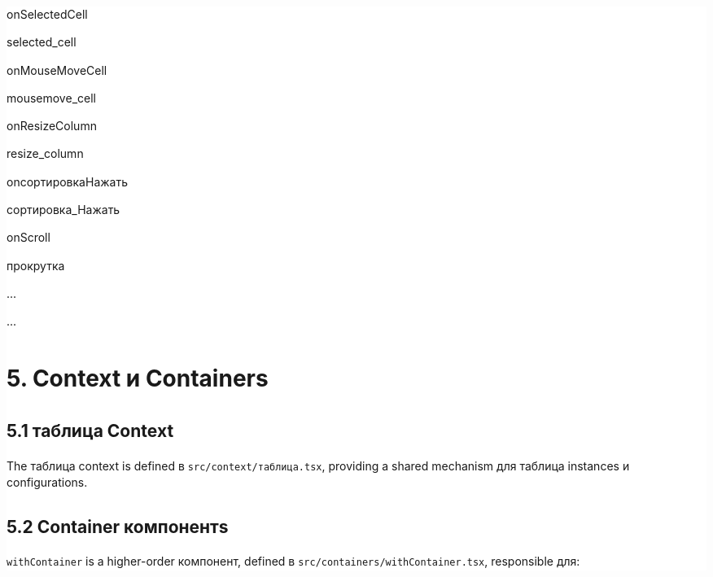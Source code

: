 onSelectedCell    
</td><td rowspan="1" colspan="1">

selected_cell    
</td></tr><tr><td rowspan="1" colspan="1">

onMouseMoveCell    
</td><td rowspan="1" colspan="1">

mousemove_cell    
</td></tr><tr><td rowspan="1" colspan="1">

onResizeColumn    
</td><td rowspan="1" colspan="1">

resize_column    
</td></tr><tr><td rowspan="1" colspan="1">

onсортировкаНажать    
</td><td rowspan="1" colspan="1">

сортировка_Нажать    
</td></tr><tr><td rowspan="1" colspan="1">

onScroll    
</td><td rowspan="1" colspan="1">

прокрутка    
</td></tr><tr><td rowspan="1" colspan="1">

...    
</td><td rowspan="1" colspan="1">

...    
</td></tr></tbody></таблица>


# 5. Context и Containers



## 5.1 таблица Context




The таблица context is defined в `src/context/таблица.tsx`, providing a shared mechanism для таблица instances и configurations.



## 5.2 Container компонентs




`withContainer` is a higher-order компонент, defined в `src/containers/withContainer.tsx`, responsible для:    

